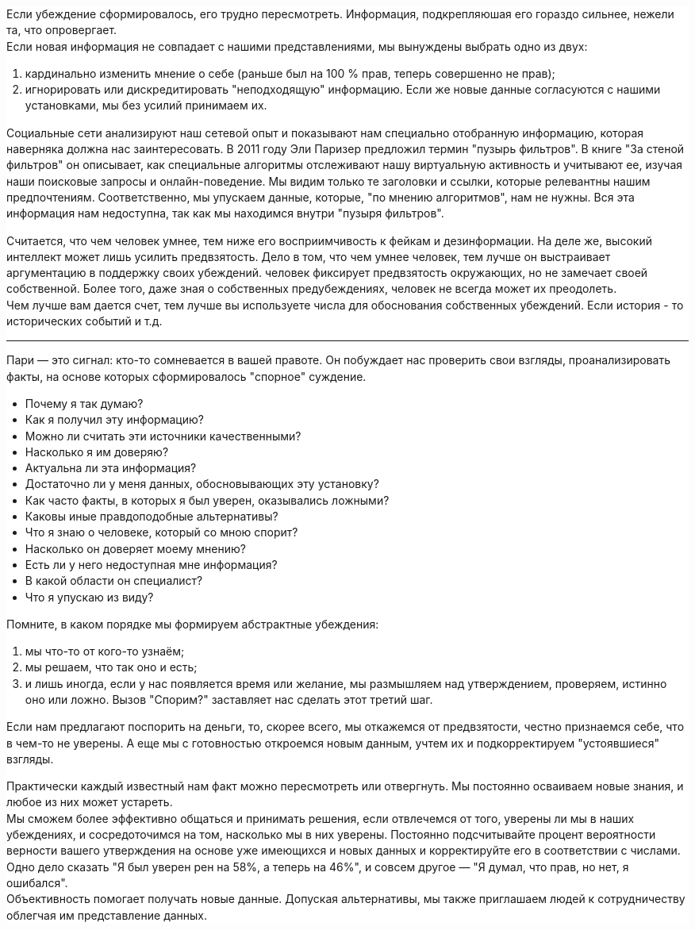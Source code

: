 Если убеждение сформировалось, его трудно пересмотреть. Информация, подкрепляюшая его гораздо сильнее, нежели та, что опровергает.  
Если новая информация не совпадает с нашими представлениями, мы вынуждены выбрать одно из двух:  
1) кардинально изменить мнение о себе (раньше был на 100 % прав, теперь совершенно не прав);  
2) игнорировать или дискредитировать "неподходящую" информацию. Если же новые данные согласуются с нашими установками, мы без усилий принимаем их.  

Социальные сети анализируют наш сетевой опыт и показывают нам специально отобранную информацию, которая наверняка должна нас заинтересовать. В 2011 году Эли Паризер предложил термин "пузырь фильтров". В книге "За стеной фильтров" он описывает, как специальные алгоритмы отслеживают нашу виртуальную активность и учитывают ее, изучая наши поисковые запросы и онлайн-поведение. Мы видим только те заголовки и ссылки, которые релевантны нашим предпочтениям. Соответственно, мы упускаем данные, которые, "по мнению алгоритмов", нам не нужны. Вся эта информация нам недоступна, так как мы находимся внутри "пузыря фильтров".

Считается, что чем человек умнее, тем ниже его восприимчивость к фейкам и дезинформации. На деле же, высокий интеллект может лишь усилить предвзятость. Дело в том, что чем умнее человек, тем лучше он выстраивает аргументацию в поддержку своих убеждений. человек фиксирует предвзятость окружающих, но не замечает своей собственной. Более того, даже зная о собственных предубеждениях, человек не всегда может их преодолеть.  
Чем лучше вам дается счет, тем лучше вы используете числа для обоснования собственных убеждений. Если история - то исторических событий и т.д.

---

Пари — это сигнал: кто-то сомневается в вашей правоте. Он побуждает нас проверить свои взгляды, проанализировать факты, на основе которых сформировалось "спорное" суждение. 
- Почему я так думаю? 
- Как я получил эту информацию? 
- Можно ли считать эти источники качественными? 
- Насколько я им доверяю? 
- Актуальна ли эта информация? 
- Достаточно ли у меня данных, обосновывающих эту установку? 
- Как часто факты, в которых я был уверен, оказывались ложными? 
- Каковы иные правдоподобные альтернативы? 
- Что я знаю о человеке, который со мною спорит? 
- Насколько он доверяет моему мнению? 
- Есть ли у него недоступная мне информация? 
- В какой области он специалист? 
- Что я упускаю из виду?

Помните, в каком порядке мы формируем абстрактные убеждения:  
1) мы что-то от кого-то узнаём;  
2) мы решаем, что так оно и есть;  
3) и лишь иногда, если у нас появляется время или желание, мы размышляем над утверждением, проверяем, истинно оно или ложно. Вызов "Спорим?" заставляет нас сделать этот третий шаг.

Если нам предлагают поспорить на деньги, то, скорее всего, мы откажемся от предвзятости, честно признаемся себе, что в чем-то не уверены. А еще мы с готовностью откроемся новым данным, учтем их и подкорректируем "устоявшиеся" взгляды.

Практически каждый известный нам факт можно пересмотреть или отвергнуть. Мы постоянно осваиваем новые знания, и любое из них может устареть.  
Мы сможем более эффективно общаться и принимать решения, если отвлечемся от того, уверены ли мы в наших убеждениях, и сосредоточимся на том, насколько мы в них уверены. Постоянно подсчитывайте процент вероятности верности вашего утверждения на основе уже имеющихся и новых данных и корректируйте его в соответствии с числами.  
Одно дело сказать "Я был уверен рен на 58%, а теперь на 46%", и совсем другое — "Я думал, что прав, но нет, я ошибался".  
Объективность помогает получать новые данные. Допуская альтернативы, мы также приглашаем людей к сотрудничеству облегчая им представление данных.
